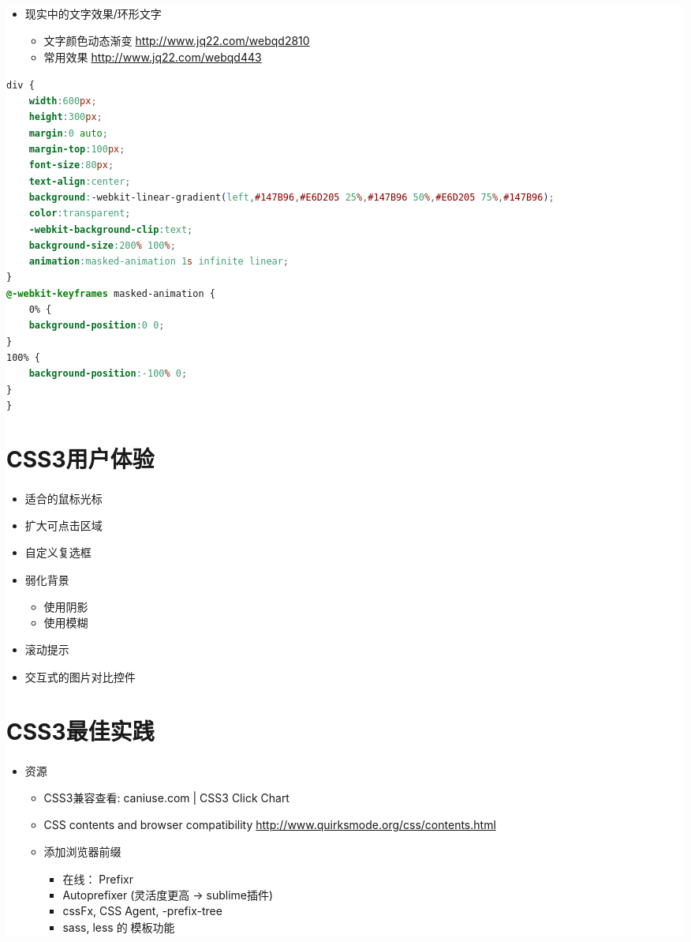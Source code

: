 - 现实中的文字效果/环形文字

  - 文字颜色动态渐变 <http://www.jq22.com/webqd2810>
  - 常用效果 <http://www.jq22.com/webqd443>

```css
div {
    width:600px;
    height:300px;
    margin:0 auto;
    margin-top:100px;
    font-size:80px;
    text-align:center;
    background:-webkit-linear-gradient(left,#147B96,#E6D205 25%,#147B96 50%,#E6D205 75%,#147B96);
    color:transparent;
    -webkit-background-clip:text;
    background-size:200% 100%;
    animation:masked-animation 1s infinite linear;
}
@-webkit-keyframes masked-animation {
    0% {
    background-position:0 0;
}
100% {
    background-position:-100% 0;
}
}
```

# CSS3用户体验

- 适合的鼠标光标
- 扩大可点击区域
- 自定义复选框
- 弱化背景

  - 使用阴影
  - 使用模糊

- 滚动提示

- 交互式的图片对比控件


# CSS3最佳实践

- 资源

  - CSS3兼容查看: caniuse.com | CSS3 Click Chart
  - CSS contents and browser compatibility <http://www.quirksmode.org/css/contents.html>
  - 添加浏览器前缀

    - 在线： Prefixr
    - Autoprefixer (灵活度更高 -> sublime插件)
    - cssFx, CSS Agent, -prefix-tree
    - sass, less 的 模板功能
